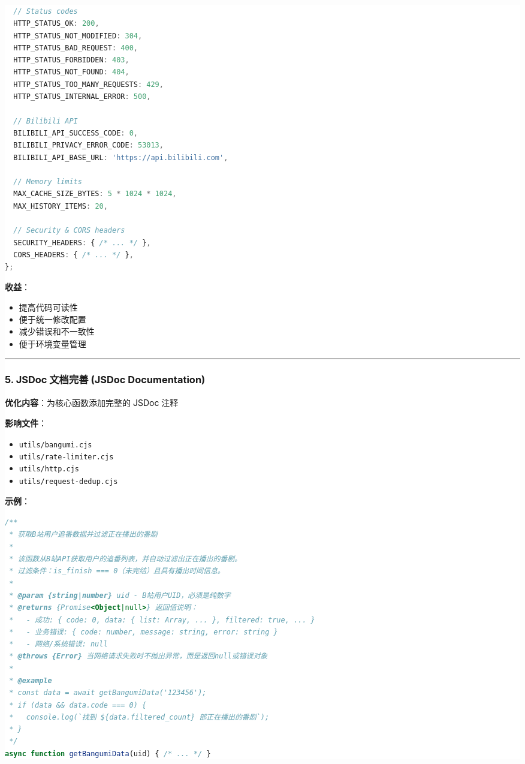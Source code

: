 ```javascript
  // Status codes
  HTTP_STATUS_OK: 200,
  HTTP_STATUS_NOT_MODIFIED: 304,
  HTTP_STATUS_BAD_REQUEST: 400,
  HTTP_STATUS_FORBIDDEN: 403,
  HTTP_STATUS_NOT_FOUND: 404,
  HTTP_STATUS_TOO_MANY_REQUESTS: 429,
  HTTP_STATUS_INTERNAL_ERROR: 500,
  
  // Bilibili API
  BILIBILI_API_SUCCESS_CODE: 0,
  BILIBILI_PRIVACY_ERROR_CODE: 53013,
  BILIBILI_API_BASE_URL: 'https://api.bilibili.com',
  
  // Memory limits
  MAX_CACHE_SIZE_BYTES: 5 * 1024 * 1024,
  MAX_HISTORY_ITEMS: 20,
  
  // Security & CORS headers
  SECURITY_HEADERS: { /* ... */ },
  CORS_HEADERS: { /* ... */ },
};
```

**收益**：
- 提高代码可读性
- 便于统一修改配置
- 减少错误和不一致性
- 便于环境变量管理

---

### 5. JSDoc 文档完善 (JSDoc Documentation)

**优化内容**：为核心函数添加完整的 JSDoc 注释

**影响文件**：
- `utils/bangumi.cjs`
- `utils/rate-limiter.cjs`
- `utils/http.cjs`
- `utils/request-dedup.cjs`

**示例**：
```javascript
/**
 * 获取B站用户追番数据并过滤正在播出的番剧
 * 
 * 该函数从B站API获取用户的追番列表，并自动过滤出正在播出的番剧。
 * 过滤条件：is_finish === 0（未完结）且具有播出时间信息。
 * 
 * @param {string|number} uid - B站用户UID，必须是纯数字
 * @returns {Promise<Object|null>} 返回值说明：
 *   - 成功: { code: 0, data: { list: Array, ... }, filtered: true, ... }
 *   - 业务错误: { code: number, message: string, error: string }
 *   - 网络/系统错误: null
 * @throws {Error} 当网络请求失败时不抛出异常，而是返回null或错误对象
 * 
 * @example
 * const data = await getBangumiData('123456');
 * if (data && data.code === 0) {
 *   console.log(`找到 ${data.filtered_count} 部正在播出的番剧`);
 * }
 */
async function getBangumiData(uid) { /* ... */ }
```
